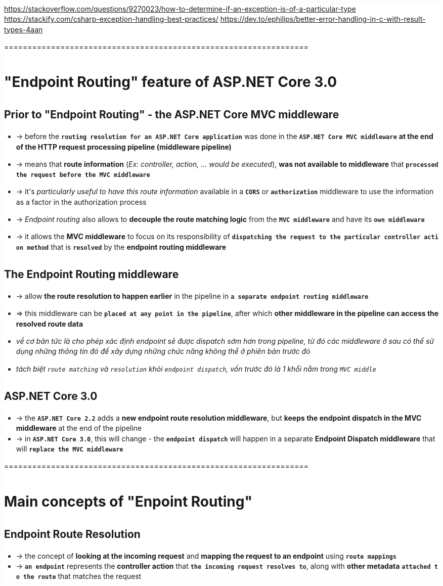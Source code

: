 https://stackoverflow.com/questions/9270023/how-to-determine-if-an-exception-is-of-a-particular-type
https://stackify.com/csharp-exception-handling-best-practices/
https://dev.to/ephilips/better-error-handling-in-c-with-result-types-4aan

=================================================================

# "Endpoint Routing" feature of ASP.NET Core 3.0

## Prior to "Endpoint Routing" - the ASP.NET Core MVC middleware
* -> before the **`routing resolution for an ASP.NET Core application`** was done in the **`ASP.NET Core MVC middleware`** **at the end of the HTTP request processing pipeline (middleware pipeline)** 

* -> means that **route information** (_Ex: controller, action, ... would be executed_), **was not available to middleware** that **`processed the request before the MVC middleware`**
* -> it's _particularly useful to have this route information_ available in a **`CORS`** or **`authorization`** middleware to use the information as a factor in the authorization process 

* -> _Endpoint routing_ also allows to **decouple the route matching logic** from the **`MVC middleware`** and have its **`own middleware`**
* -> it allows the **MVC middleware** to focus on its responsibility of **`dispatching the request to the particular controller action method`** that is **`resolved`** by the **endpoint routing middleware**

## The Endpoint Routing middleware
* -> allow **the route resolution to happen earlier** in the pipeline in **`a separate endpoint routing middleware`**
* => this middleware can be **`placed at any point in the pipeline`**, after which **other middleware in the pipeline can access the resolved route data**

* _về cơ bản tức là cho phép xác định endpoint sẽ được dispatch sớm hơn trong pipeline, từ đó các middleware ở sau có thể sử dụng những thông tin đó để xây dựng những chức năng không thể ở phiên bản trước đó_
* _tách biệt `route matching` và `resolution` khỏi `endpoint dispatch`, vốn trước đó là 1 khổi nằm trong `MVC middle`_

## ASP.NET Core 3.0
* -> the **`ASP.NET Core 2.2`** adds a **new endpoint route resolution middleware**, but **keeps the endpoint dispatch in the MVC middleware** at the end of the pipeline
* -> in **`ASP.NET Core 3.0`**, this will change - the **`endpoint dispatch`** will happen in a separate **Endpoint Dispatch middleware** that will **`replace the MVC middleware`**

=================================================================
# Main concepts of "Enpoint Routing"

## Endpoint Route Resolution
* -> the concept of **looking at the incoming request** and **mapping the request to an endpoint** using **`route mappings`**
* -> **`an endpoint`** represents the **controller action** that **`the incoming request resolves to`**, along with **other metadata** **`attached to the route`** that matches the request 
